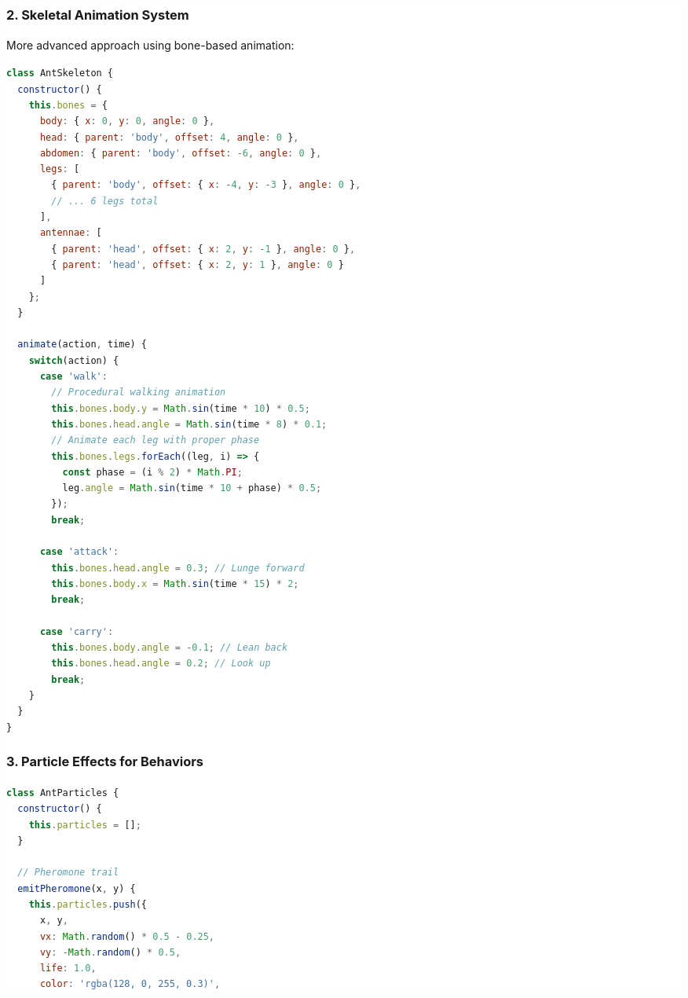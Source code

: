 ### 2. Skeletal Animation System
More advanced approach using bone-based animation:

```javascript
class AntSkeleton {
  constructor() {
    this.bones = {
      body: { x: 0, y: 0, angle: 0 },
      head: { parent: 'body', offset: 4, angle: 0 },
      abdomen: { parent: 'body', offset: -6, angle: 0 },
      legs: [
        { parent: 'body', offset: { x: -4, y: -3 }, angle: 0 },
        // ... 6 legs total
      ],
      antennae: [
        { parent: 'head', offset: { x: 2, y: -1 }, angle: 0 },
        { parent: 'head', offset: { x: 2, y: 1 }, angle: 0 }
      ]
    };
  }
  
  animate(action, time) {
    switch(action) {
      case 'walk':
        // Procedural walking animation
        this.bones.body.y = Math.sin(time * 10) * 0.5;
        this.bones.head.angle = Math.sin(time * 8) * 0.1;
        // Animate each leg with proper phase
        this.bones.legs.forEach((leg, i) => {
          const phase = (i % 2) * Math.PI;
          leg.angle = Math.sin(time * 10 + phase) * 0.5;
        });
        break;
        
      case 'attack':
        this.bones.head.angle = 0.3; // Lunge forward
        this.bones.body.x = Math.sin(time * 15) * 2;
        break;
        
      case 'carry':
        this.bones.body.angle = -0.1; // Lean back
        this.bones.head.angle = 0.2; // Look up
        break;
    }
  }
}
```

### 3. Particle Effects for Behaviors

```javascript
class AntParticles {
  constructor() {
    this.particles = [];
  }
  
  // Pheromone trail
  emitPheromone(x, y) {
    this.particles.push({
      x, y,
      vx: Math.random() * 0.5 - 0.25,
      vy: -Math.random() * 0.5,
      life: 1.0,
      color: 'rgba(128, 0, 255, 0.3)',
```